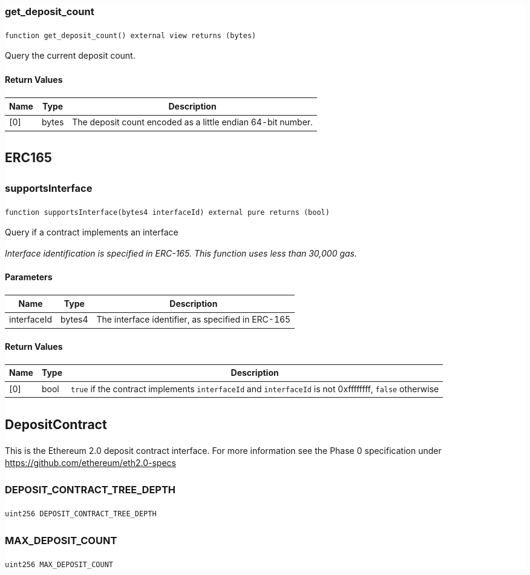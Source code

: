 ### get_deposit_count

```solidity
function get_deposit_count() external view returns (bytes)
```

Query the current deposit count.

#### Return Values

| Name | Type | Description |
| ---- | ---- | ----------- |
| [0] | bytes | The deposit count encoded as a little endian 64-bit number. |

## ERC165

### supportsInterface

```solidity
function supportsInterface(bytes4 interfaceId) external pure returns (bool)
```

Query if a contract implements an interface

_Interface identification is specified in ERC-165. This function
 uses less than 30,000 gas._

#### Parameters

| Name | Type | Description |
| ---- | ---- | ----------- |
| interfaceId | bytes4 | The interface identifier, as specified in ERC-165 |

#### Return Values

| Name | Type | Description |
| ---- | ---- | ----------- |
| [0] | bool | `true` if the contract implements `interfaceId` and  `interfaceId` is not 0xffffffff, `false` otherwise |

## DepositContract

This is the Ethereum 2.0 deposit contract interface.
For more information see the Phase 0 specification under https://github.com/ethereum/eth2.0-specs

### DEPOSIT_CONTRACT_TREE_DEPTH

```solidity
uint256 DEPOSIT_CONTRACT_TREE_DEPTH
```

### MAX_DEPOSIT_COUNT

```solidity
uint256 MAX_DEPOSIT_COUNT
```

